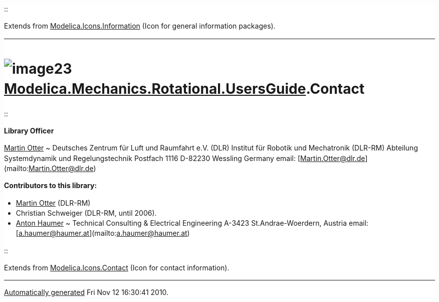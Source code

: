 
::

Extends from
[Modelica.Icons.Information](Modelica_Icons.html#Modelica.Icons.Information)
(Icon for general information packages).

* * * * *

![image23](Modelica.Mechanics.Rotational.UsersGuide.ContactI.png) [Modelica.Mechanics.Rotational.UsersGuide](Modelica_Mechanics_Rotational_UsersGuide.html#Modelica.Mechanics.Rotational.UsersGuide).Contact
============================================================================================================================================================================================================

::

**Library Officer**

[Martin Otter](http://www.robotic.dlr.de/Martin.Otter/)
  ~ Deutsches Zentrum für Luft und Raumfahrt e.V. (DLR) Institut für
    Robotik und Mechatronik (DLR-RM) Abteilung Systemdynamik und
    Regelungstechnik Postfach 1116 D-82230 Wessling Germany email:
    [[Martin.Otter@dlr.de](mailto:Martin.Otter@dlr.de)](mailto:Martin.Otter@dlr.de)

**Contributors to this library:**

-   [Martin Otter](http://www.robotic.dlr.de/Martin.Otter/) (DLR-RM)
-   Christian Schweiger (DLR-RM, until 2006).
-   [Anton Haumer](http://www.haumer.at/)
      ~ Technical Consulting & Electrical Engineering A-3423
        St.Andrae-Woerdern, Austria email:
        [[a.haumer@haumer.at](mailto:a.haumer@haumer.at)](mailto:a.haumer@haumer.at)

::

Extends from
[Modelica.Icons.Contact](Modelica_Icons.html#Modelica.Icons.Contact)
(Icon for contact information).

* * * * *

[Automatically generated](http://www.3ds.com/) Fri Nov 12 16:30:41 2010.

